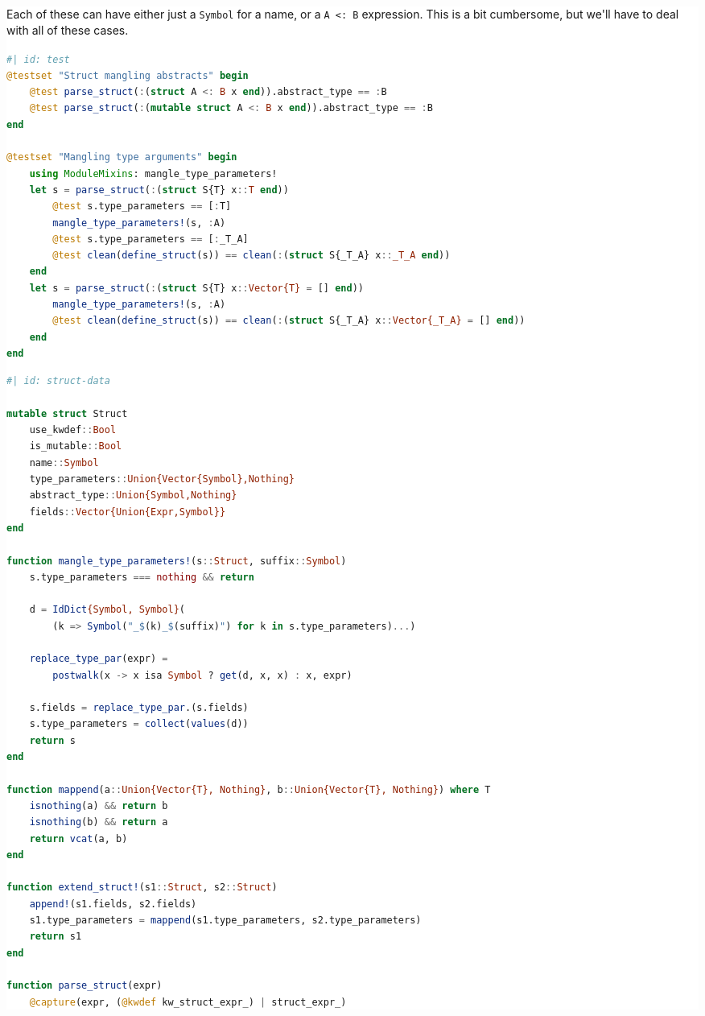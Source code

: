 Each of these can have either just a `Symbol` for a name, or a `A <: B` expression. This is a bit cumbersome, but we'll have to deal with all of these cases.

```julia
#| id: test
@testset "Struct mangling abstracts" begin
    @test parse_struct(:(struct A <: B x end)).abstract_type == :B
    @test parse_struct(:(mutable struct A <: B x end)).abstract_type == :B
end

@testset "Mangling type arguments" begin
    using ModuleMixins: mangle_type_parameters!
    let s = parse_struct(:(struct S{T} x::T end))
        @test s.type_parameters == [:T]
        mangle_type_parameters!(s, :A)
        @test s.type_parameters == [:_T_A]
        @test clean(define_struct(s)) == clean(:(struct S{_T_A} x::_T_A end))
    end
    let s = parse_struct(:(struct S{T} x::Vector{T} = [] end))
        mangle_type_parameters!(s, :A)
        @test clean(define_struct(s)) == clean(:(struct S{_T_A} x::Vector{_T_A} = [] end))
    end
end
```

```julia
#| id: struct-data

mutable struct Struct
    use_kwdef::Bool
    is_mutable::Bool
    name::Symbol
    type_parameters::Union{Vector{Symbol},Nothing}
    abstract_type::Union{Symbol,Nothing}
    fields::Vector{Union{Expr,Symbol}}
end

function mangle_type_parameters!(s::Struct, suffix::Symbol)
    s.type_parameters === nothing && return

    d = IdDict{Symbol, Symbol}(
        (k => Symbol("_$(k)_$(suffix)") for k in s.type_parameters)...)

    replace_type_par(expr) =
        postwalk(x -> x isa Symbol ? get(d, x, x) : x, expr)
        
    s.fields = replace_type_par.(s.fields)
    s.type_parameters = collect(values(d))
    return s
end

function mappend(a::Union{Vector{T}, Nothing}, b::Union{Vector{T}, Nothing}) where T
    isnothing(a) && return b
    isnothing(b) && return a
    return vcat(a, b)
end

function extend_struct!(s1::Struct, s2::Struct)
    append!(s1.fields, s2.fields)
    s1.type_parameters = mappend(s1.type_parameters, s2.type_parameters)
    return s1
end

function parse_struct(expr)
    @capture(expr, (@kwdef kw_struct_expr_) | struct_expr_)
```